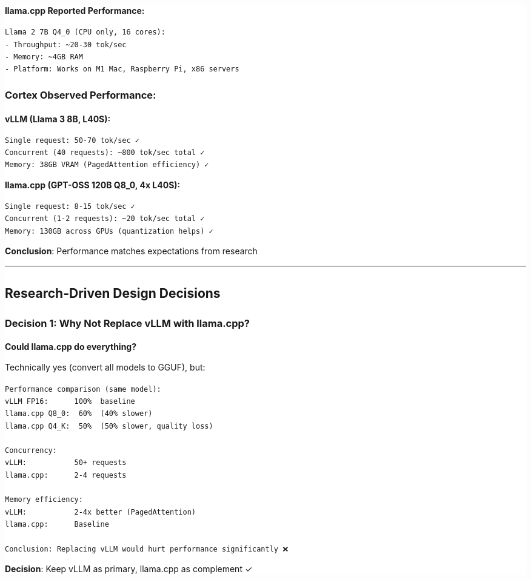 **llama.cpp Reported Performance:**
```
Llama 2 7B Q4_0 (CPU only, 16 cores):
- Throughput: ~20-30 tok/sec
- Memory: ~4GB RAM
- Platform: Works on M1 Mac, Raspberry Pi, x86 servers
```

### Cortex Observed Performance:

**vLLM (Llama 3 8B, L40S):**
```
Single request: 50-70 tok/sec ✓
Concurrent (40 requests): ~800 tok/sec total ✓
Memory: 38GB VRAM (PagedAttention efficiency) ✓
```

**llama.cpp (GPT-OSS 120B Q8_0, 4x L40S):**
```
Single request: 8-15 tok/sec ✓
Concurrent (1-2 requests): ~20 tok/sec total ✓
Memory: 130GB across GPUs (quantization helps) ✓
```

**Conclusion**: Performance matches expectations from research

---

## Research-Driven Design Decisions

### Decision 1: Why Not Replace vLLM with llama.cpp?

**Could llama.cpp do everything?**

Technically yes (convert all models to GGUF), but:

```
Performance comparison (same model):
vLLM FP16:      100%  baseline
llama.cpp Q8_0:  60%  (40% slower)
llama.cpp Q4_K:  50%  (50% slower, quality loss)

Concurrency:
vLLM:           50+ requests
llama.cpp:      2-4 requests

Memory efficiency:
vLLM:           2-4x better (PagedAttention)
llama.cpp:      Baseline

Conclusion: Replacing vLLM would hurt performance significantly ❌
```

**Decision**: Keep vLLM as primary, llama.cpp as complement ✓
